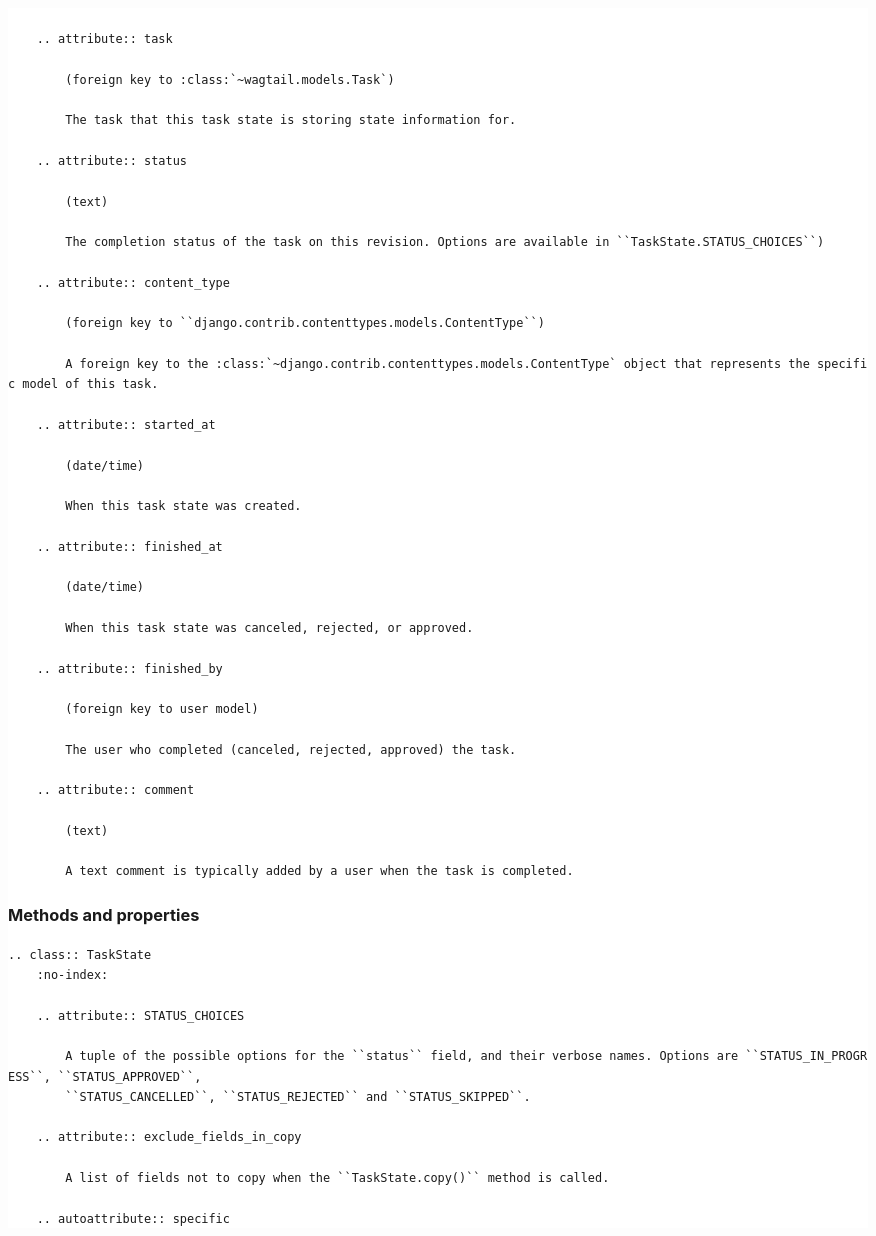 ```{eval-rst}

    .. attribute:: task

        (foreign key to :class:`~wagtail.models.Task`)

        The task that this task state is storing state information for.

    .. attribute:: status

        (text)

        The completion status of the task on this revision. Options are available in ``TaskState.STATUS_CHOICES``)

    .. attribute:: content_type

        (foreign key to ``django.contrib.contenttypes.models.ContentType``)

        A foreign key to the :class:`~django.contrib.contenttypes.models.ContentType` object that represents the specific model of this task.

    .. attribute:: started_at

        (date/time)

        When this task state was created.

    .. attribute:: finished_at

        (date/time)

        When this task state was canceled, rejected, or approved.

    .. attribute:: finished_by

        (foreign key to user model)

        The user who completed (canceled, rejected, approved) the task.

    .. attribute:: comment

        (text)

        A text comment is typically added by a user when the task is completed.
```

### Methods and properties

```{eval-rst}
.. class:: TaskState
    :no-index:

    .. attribute:: STATUS_CHOICES

        A tuple of the possible options for the ``status`` field, and their verbose names. Options are ``STATUS_IN_PROGRESS``, ``STATUS_APPROVED``,
        ``STATUS_CANCELLED``, ``STATUS_REJECTED`` and ``STATUS_SKIPPED``.

    .. attribute:: exclude_fields_in_copy

        A list of fields not to copy when the ``TaskState.copy()`` method is called.

    .. autoattribute:: specific
```